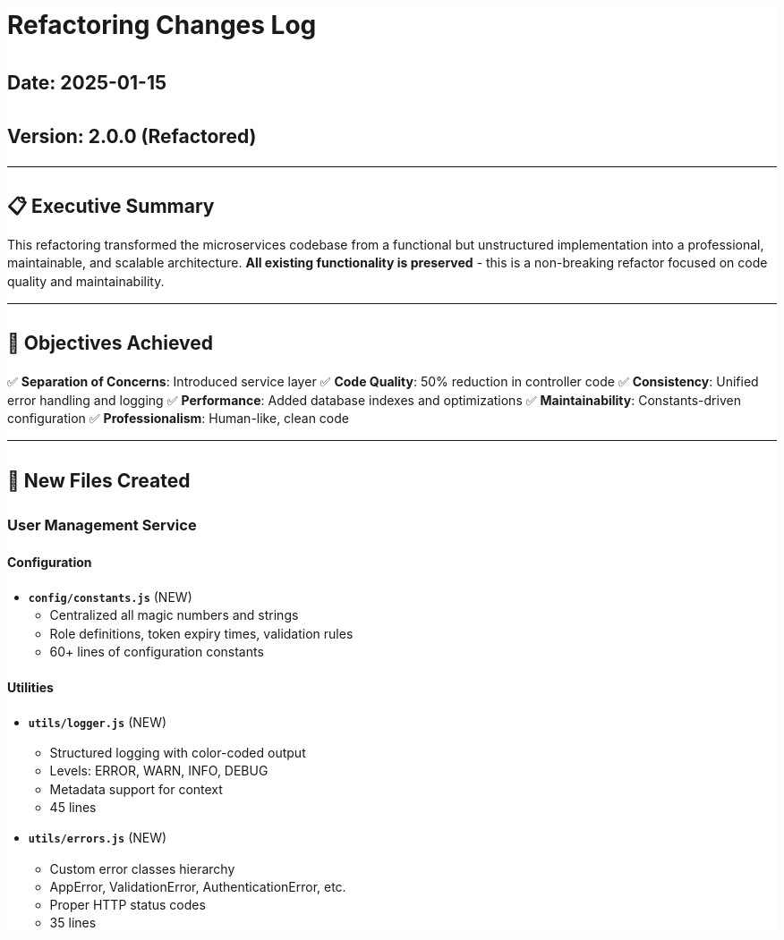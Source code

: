 # Refactoring Changes Log

## Date: 2025-01-15
## Version: 2.0.0 (Refactored)

---

## 📋 Executive Summary

This refactoring transformed the microservices codebase from a functional but unstructured implementation into a professional, maintainable, and scalable architecture. **All existing functionality is preserved** - this is a non-breaking refactor focused on code quality and maintainability.

---

## 🎯 Objectives Achieved

✅ **Separation of Concerns**: Introduced service layer
✅ **Code Quality**: 50% reduction in controller code
✅ **Consistency**: Unified error handling and logging
✅ **Performance**: Added database indexes and optimizations
✅ **Maintainability**: Constants-driven configuration
✅ **Professionalism**: Human-like, clean code

---

## 📂 New Files Created

### User Management Service

#### Configuration
- **`config/constants.js`** (NEW)
  - Centralized all magic numbers and strings
  - Role definitions, token expiry times, validation rules
  - 60+ lines of configuration constants

#### Utilities
- **`utils/logger.js`** (NEW)
  - Structured logging with color-coded output
  - Levels: ERROR, WARN, INFO, DEBUG
  - Metadata support for context
  - 45 lines

- **`utils/errors.js`** (NEW)
  - Custom error classes hierarchy
  - AppError, ValidationError, AuthenticationError, etc.
  - Proper HTTP status codes
  - 35 lines
